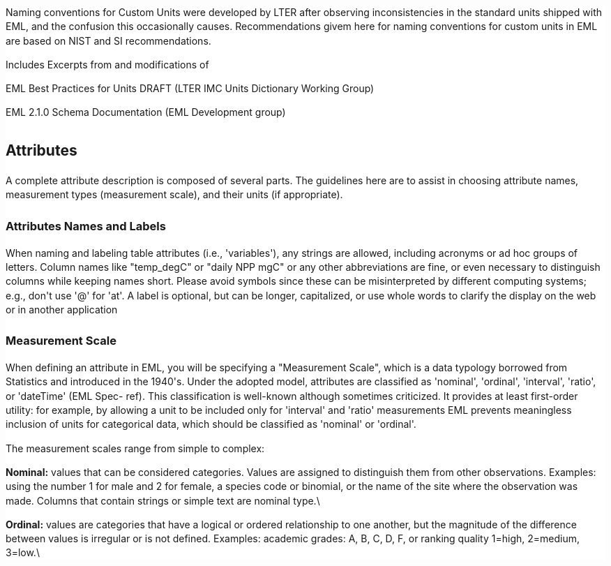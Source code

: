 Naming conventions for Custom Units were developed by LTER after
observing inconsistencies in the standard units shipped with EML, and
the confusion this occasionally causes. Recommendations givem here for naming
conventions for custom units in EML are based on NIST and SI
recommendations.

Includes Excerpts from and modifications of

EML Best Practices for Units DRAFT (LTER IMC Units Dictionary Working
Group)


EML 2.1.0 Schema Documentation (EML Development group)

## Attributes

A complete attribute description is composed of several parts. The
guidelines here are to assist in choosing attribute names, measurement
types (measurement scale), and their units (if appropriate).

### Attributes Names and Labels

When naming and labeling table attributes (i.e., 'variables'), any
strings are allowed, including acronyms or ad hoc groups of letters.
Column names like "temp\_degC" or "daily NPP mgC" or any other
abbreviations are fine, or even necessary to distinguish columns while
keeping names short. Please avoid symbols since these can be
misinterpreted by different computing systems; e.g., don't use '@' for
'at'. A label is optional, but can be longer, capitalized, or use whole
words to clarify the display on the web or in another application

### Measurement Scale

When defining an attribute in EML, you will be specifying a "Measurement
Scale", which is a data typology borrowed from Statistics and introduced
in the 1940\'s. Under the adopted model, attributes are classified as
'nominal', 'ordinal', 'interval', 'ratio', or 'dateTime' (EML Spec-
ref). This classification is well-known although sometimes criticized.
It provides at least first-order utility: for example, by allowing a
unit to be included only for 'interval' and 'ratio' measurements EML
prevents meaningless inclusion of units for categorical data, which
should be classified as 'nominal' or 'ordinal'.

The measurement scales range from simple to complex:

**Nominal:** values that can be considered categories. Values are
assigned to distinguish them from other observations. Examples: using
the number 1 for male and 2 for female, a species code or binomial, or
the name of the site where the observation was made. Columns that
contain strings or simple text are nominal type.\

**Ordinal:** values are categories that have a logical or ordered
relationship to one another, but the magnitude of the difference between
values is irregular or is not defined. Examples: academic grades: A, B,
C, D, F, or ranking quality 1=high, 2=medium, 3=low.\
